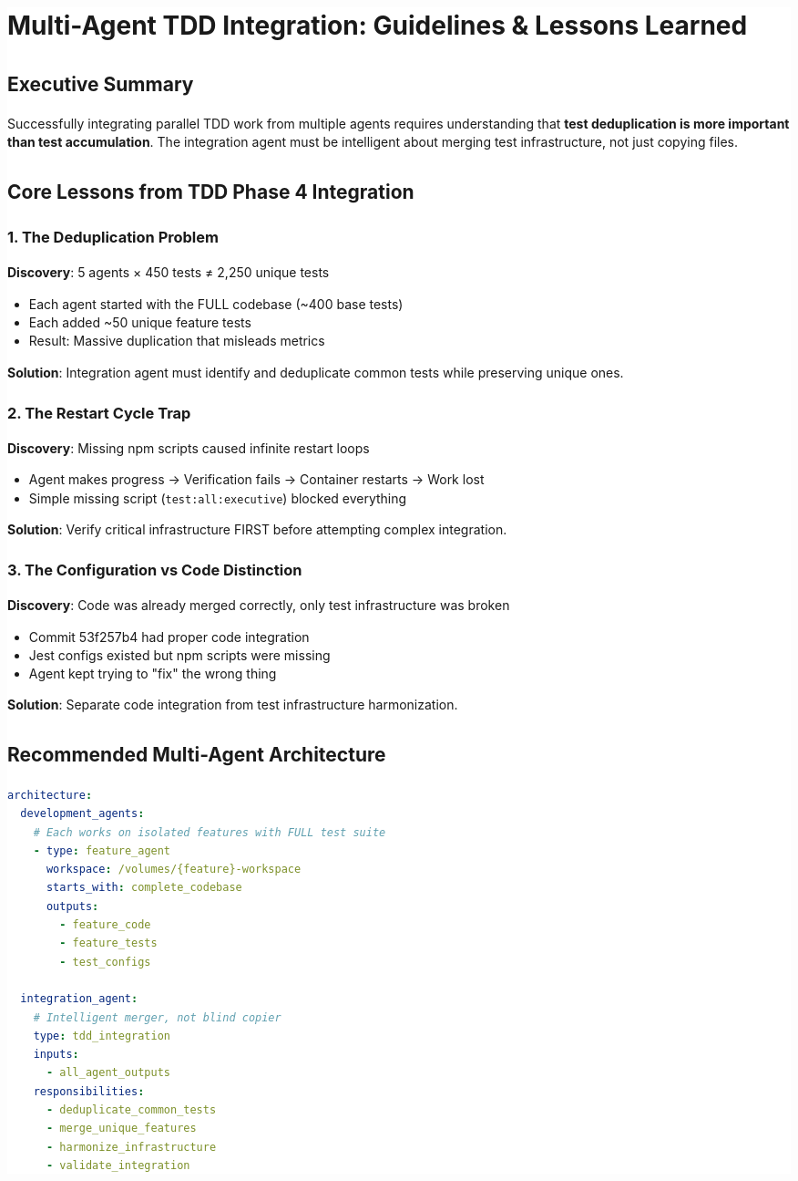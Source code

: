 # Multi-Agent TDD Integration: Guidelines & Lessons Learned

## Executive Summary
Successfully integrating parallel TDD work from multiple agents requires understanding that **test deduplication is more important than test accumulation**. The integration agent must be intelligent about merging test infrastructure, not just copying files.

## Core Lessons from TDD Phase 4 Integration

### 1. The Deduplication Problem
**Discovery**: 5 agents × 450 tests ≠ 2,250 unique tests
- Each agent started with the FULL codebase (~400 base tests)
- Each added ~50 unique feature tests
- Result: Massive duplication that misleads metrics

**Solution**: Integration agent must identify and deduplicate common tests while preserving unique ones.

### 2. The Restart Cycle Trap
**Discovery**: Missing npm scripts caused infinite restart loops
- Agent makes progress → Verification fails → Container restarts → Work lost
- Simple missing script (`test:all:executive`) blocked everything

**Solution**: Verify critical infrastructure FIRST before attempting complex integration.

### 3. The Configuration vs Code Distinction
**Discovery**: Code was already merged correctly, only test infrastructure was broken
- Commit 53f257b4 had proper code integration
- Jest configs existed but npm scripts were missing
- Agent kept trying to "fix" the wrong thing

**Solution**: Separate code integration from test infrastructure harmonization.

## Recommended Multi-Agent Architecture

```yaml
architecture:
  development_agents:
    # Each works on isolated features with FULL test suite
    - type: feature_agent
      workspace: /volumes/{feature}-workspace
      starts_with: complete_codebase
      outputs:
        - feature_code
        - feature_tests
        - test_configs
      
  integration_agent:
    # Intelligent merger, not blind copier
    type: tdd_integration
    inputs: 
      - all_agent_outputs
    responsibilities:
      - deduplicate_common_tests
      - merge_unique_features
      - harmonize_infrastructure
      - validate_integration
```
